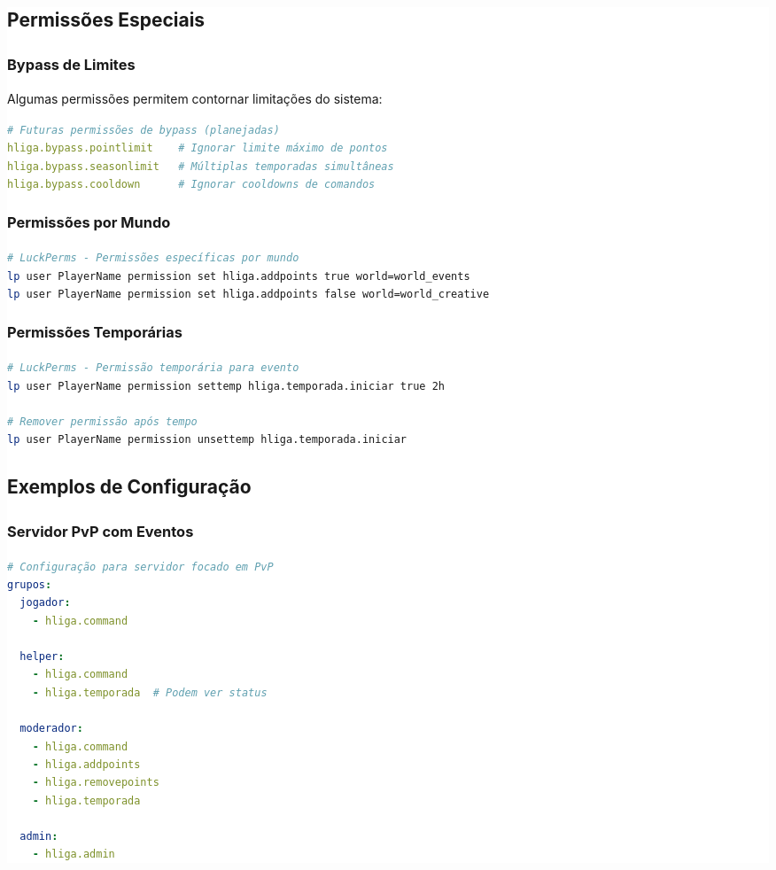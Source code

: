 ## Permissões Especiais

### Bypass de Limites
Algumas permissões permitem contornar limitações do sistema:

```yaml
# Futuras permissões de bypass (planejadas)
hliga.bypass.pointlimit    # Ignorar limite máximo de pontos
hliga.bypass.seasonlimit   # Múltiplas temporadas simultâneas
hliga.bypass.cooldown      # Ignorar cooldowns de comandos
```

### Permissões por Mundo
```bash
# LuckPerms - Permissões específicas por mundo
lp user PlayerName permission set hliga.addpoints true world=world_events
lp user PlayerName permission set hliga.addpoints false world=world_creative
```

### Permissões Temporárias
```bash
# LuckPerms - Permissão temporária para evento
lp user PlayerName permission settemp hliga.temporada.iniciar true 2h

# Remover permissão após tempo
lp user PlayerName permission unsettemp hliga.temporada.iniciar
```

## Exemplos de Configuração

### Servidor PvP com Eventos
```yaml
# Configuração para servidor focado em PvP
grupos:
  jogador:
    - hliga.command
  
  helper:
    - hliga.command
    - hliga.temporada  # Podem ver status
  
  moderador:
    - hliga.command
    - hliga.addpoints
    - hliga.removepoints
    - hliga.temporada
  
  admin:
    - hliga.admin
```
